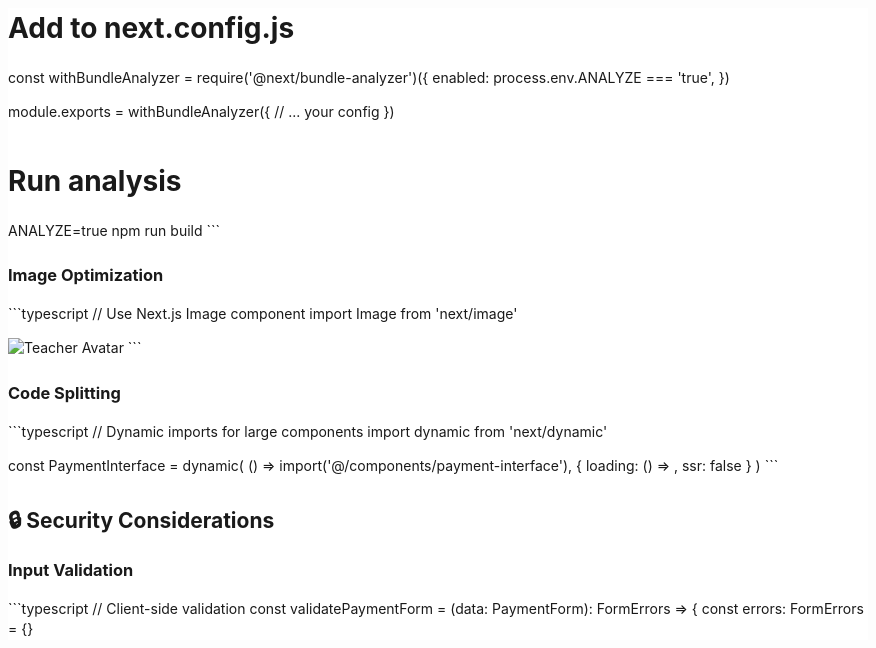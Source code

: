 # Add to next.config.js
const withBundleAnalyzer = require('@next/bundle-analyzer')({
  enabled: process.env.ANALYZE === 'true',
})

module.exports = withBundleAnalyzer({
  // ... your config
})

# Run analysis
ANALYZE=true npm run build
\`\`\`

### Image Optimization

\`\`\`typescript
// Use Next.js Image component
import Image from 'next/image'

<Image
  src="/teacher-avatar.jpg"
  alt="Teacher Avatar"
  width={80}
  height={80}
  priority={true}
  placeholder="blur"
  blurDataURL="data:image/jpeg;base64,..."
/>
\`\`\`

### Code Splitting

\`\`\`typescript
// Dynamic imports for large components
import dynamic from 'next/dynamic'

const PaymentInterface = dynamic(
  () => import('@/components/payment-interface'),
  { 
    loading: () => <PaymentSkeleton />,
    ssr: false 
  }
)
\`\`\`

## 🔒 Security Considerations

### Input Validation

\`\`\`typescript
// Client-side validation
const validatePaymentForm = (data: PaymentForm): FormErrors => {
  const errors: FormErrors = {}
  